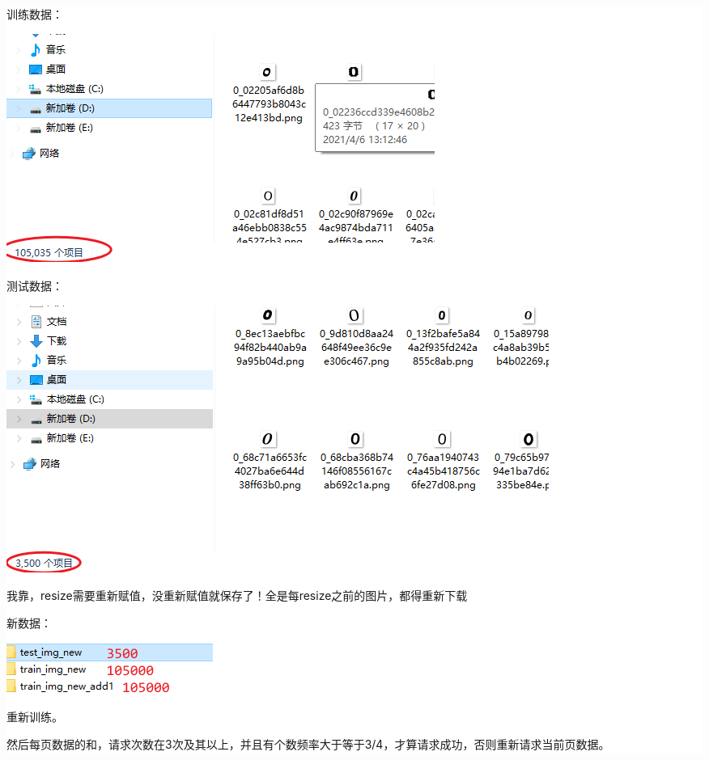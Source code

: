 训练数据：

![image-20210406132819712](笔记.assets/image-20210406132819712.png)

测试数据：

![image-20210406132838878](笔记.assets/image-20210406132838878.png)

我靠，resize需要重新赋值，没重新赋值就保存了！全是每resize之前的图片，都得重新下载

新数据：

![image-20210407080409861](笔记.assets/image-20210407080409861.png)

重新训练。

然后每页数据的和，请求次数在3次及其以上，并且有个数频率大于等于3/4，才算请求成功，否则重新请求当前页数据。


